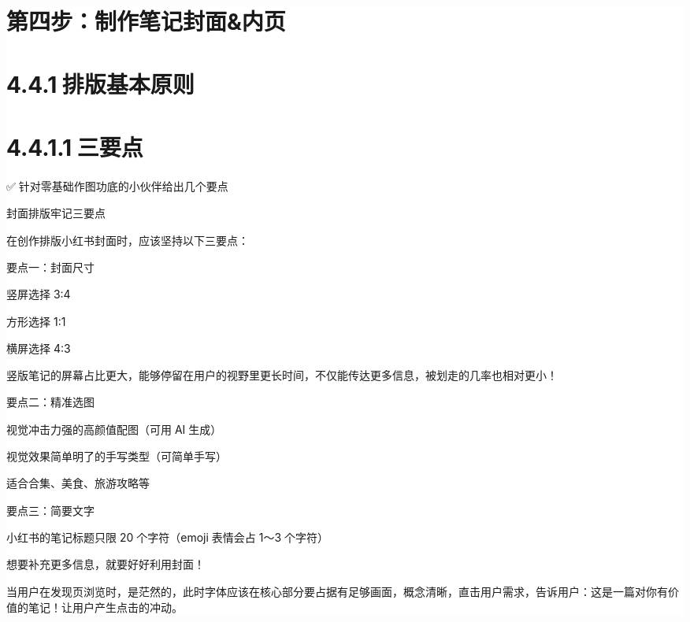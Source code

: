 # 第四步：制作笔记封面&内页

# 4.4.1 排版基本原则

# 4.4.1.1 三要点

✅ 针对零基础作图功底的小伙伴给出几个要点

封面排版牢记三要点

在创作排版小红书封面时，应该坚持以下三要点：

要点一：封面尺寸

竖屏选择 3:4

方形选择 1:1

横屏选择 4:3

竖版笔记的屏幕占比更大，能够停留在用户的视野里更长时间，不仅能传达更多信息，被划走的几率也相对更小！

要点二：精准选图

视觉冲击力强的高颜值配图（可用 AI 生成）

视觉效果简单明了的手写类型（可简单手写）

适合合集、美食、旅游攻略等

要点三：简要文字

小红书的笔记标题只限 20 个字符（emoji 表情会占 1～3 个字符）

想要补充更多信息，就要好好利用封面！

当用户在发现页浏览时，是茫然的，此时字体应该在核心部分要占据有足够画面，概念清晰，直击用户需求，告诉用户：这是一篇对你有价值的笔记！让用户产生点击的冲动。
